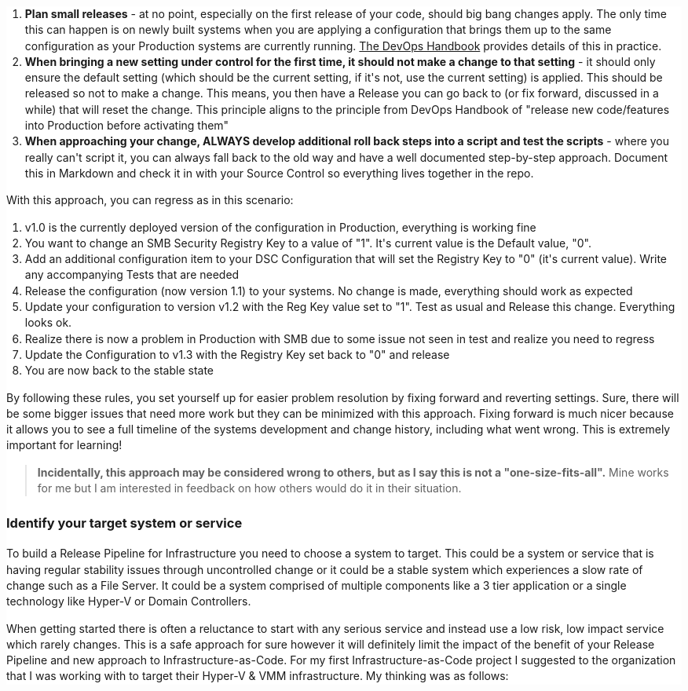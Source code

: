 1. **Plan small releases** - at no point, especially on the first release of your code, should big bang changes apply. The only time this can happen is on newly built systems when you are applying a configuration that brings them up to the same configuration as your Production systems are currently running. [The DevOps Handbook](https://www.amazon.com/DevOps-Handbook-World-Class-Reliability-Organizations/dp/1942788002) provides details of this in practice.
2. **When bringing a new setting under control for the first time, it should not make a change to that setting** - it should only ensure the default setting (which should be the current setting, if it's not, use the current setting) is applied. This should be released so not to make a change. This means, you then have a Release you can go back to (or fix forward, discussed in a while) that will reset the change. This principle aligns to the principle from DevOps Handbook of "release new code/features into Production before activating them"
3. **When approaching your change, ALWAYS develop additional roll back steps into a script and test the scripts** - where you really can't script it, you can always fall back to the old way and have a well documented step-by-step approach. Document this in Markdown and check it in with your Source Control so everything lives together in the repo.

With this approach, you can regress as in this scenario:

1. v1.0 is the currently deployed version of the configuration in Production, everything is working fine
2. You want to change an SMB Security Registry Key to a value of "1". It's current value is the Default value, "0".
3. Add an additional configuration item to your DSC Configuration that will set the Registry Key to "0" (it's current value). Write any accompanying Tests that are needed
4. Release the configuration (now version 1.1) to your systems. No change is made, everything should work as expected
5. Update your configuration to version v1.2 with the Reg Key value set to "1". Test as usual and Release this change. Everything looks ok.
6. Realize there is now a problem in Production with SMB due to some issue not seen in test and realize you need to regress
7. Update the Configuration to v1.3 with the Registry Key set back to "0" and release
8. You are now back to the stable state

By following these rules, you set yourself up for easier problem resolution by fixing forward and reverting settings. Sure, there will be some bigger issues that need more work but they can be minimized with this approach. Fixing forward is much nicer because it allows you to see a full timeline of the systems development and change history, including what went wrong. This is extremely important for learning!

> **Incidentally, this approach may be considered wrong to others, but as I say this is not a "one-size-fits-all".** Mine works for me but I am interested in feedback on how others would do it in their situation.

### Identify your target system or service

To build a Release Pipeline for Infrastructure you need to choose a system to target. This could be a system or service that is having regular stability issues through uncontrolled change or it could be a stable system which experiences a slow rate of change such as a File Server. It could be a system comprised of multiple components like a 3 tier application or a single technology like Hyper-V or Domain Controllers.

When getting started there is often a reluctance to start with any serious service and instead use a low risk, low impact service which rarely changes. This is a safe approach for sure however it will definitely limit the impact of the benefit of your Release Pipeline and new approach to Infrastructure-as-Code. For my first Infrastructure-as-Code project I suggested to the organization that I was working with to target their Hyper-V & VMM infrastructure. My thinking was as follows:
